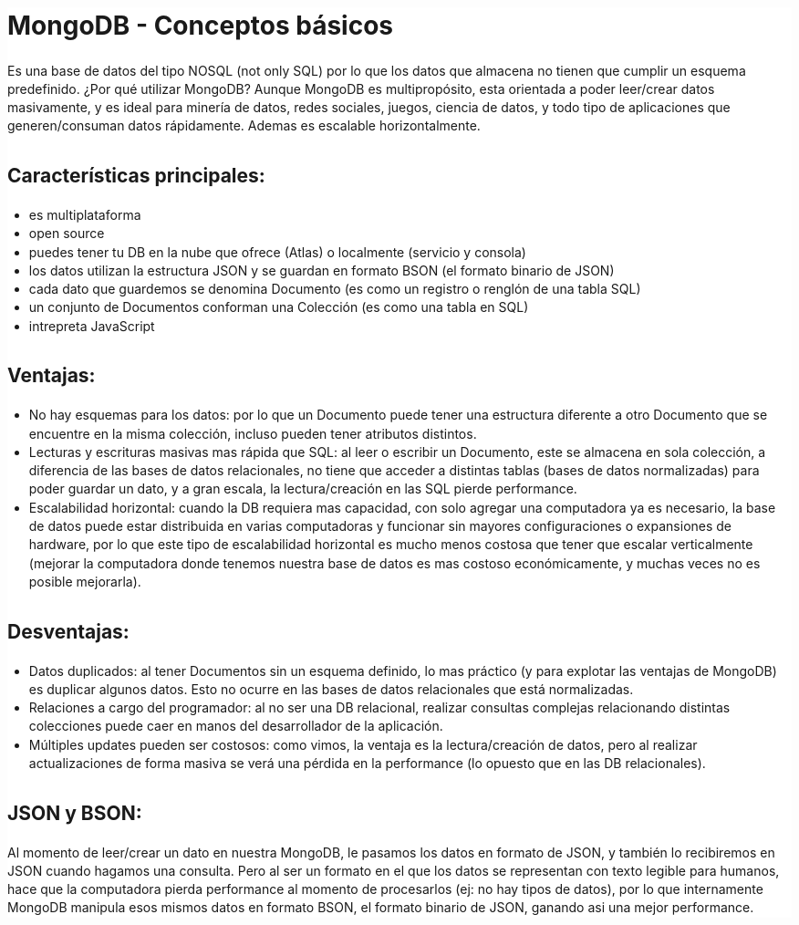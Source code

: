 # MongoDB - Conceptos básicos

Es una base de datos del tipo NOSQL (not only SQL) por lo que los datos que almacena no tienen que cumplir un esquema predefinido.
¿Por qué utilizar MongoDB?
Aunque MongoDB es multipropósito, esta orientada a poder leer/crear datos masivamente, y es ideal para minería de datos, redes sociales, juegos, ciencia de datos, y todo tipo de aplicaciones que generen/consuman datos rápidamente. Ademas es escalable horizontalmente.

## **Características principales:**
* es multiplataforma
* open source
* puedes tener tu DB en la nube que ofrece (Atlas) o localmente (servicio y consola)
* los datos utilizan la estructura JSON y se guardan en formato BSON (el formato binario de JSON)
* cada dato que guardemos se denomina Documento (es como un registro o renglón de una tabla SQL)
* un conjunto de Documentos conforman una Colección (es como una tabla en SQL)
* intrepreta JavaScript

## **Ventajas:**
* No hay esquemas para los datos: por lo que un Documento puede tener una estructura diferente a otro Documento que se encuentre en la misma colección, incluso pueden tener atributos distintos.
* Lecturas y escrituras masivas mas rápida que SQL: al leer o escribir un Documento, este se almacena en sola colección, a diferencia de las bases de datos relacionales, no tiene que acceder a distintas tablas (bases de datos normalizadas) para poder guardar un dato, y a gran escala, la lectura/creación en las SQL pierde performance.
* Escalabilidad horizontal: cuando la DB requiera mas capacidad, con solo agregar una computadora ya es necesario, la base de datos puede estar distribuida en varias computadoras y funcionar sin mayores configuraciones o expansiones de hardware, por lo que este tipo de escalabilidad horizontal es mucho menos costosa que tener que escalar verticalmente (mejorar la computadora donde tenemos nuestra base de datos es mas costoso económicamente, y muchas veces no es posible mejorarla).

## **Desventajas:**
* Datos duplicados: al tener Documentos sin un esquema definido, lo mas práctico (y para explotar las ventajas de MongoDB) es duplicar algunos datos. Esto no ocurre en las bases de datos relacionales que está normalizadas.
* Relaciones a cargo del programador: al no ser una DB relacional, realizar consultas complejas relacionando distintas colecciones puede caer en manos del desarrollador de la aplicación.
* Múltiples updates pueden ser costosos: como vimos, la ventaja es la lectura/creación de datos, pero al realizar actualizaciones de forma masiva se verá una pérdida en la performance (lo opuesto que en las DB relacionales).

## **JSON y BSON:**
Al momento de leer/crear un dato en nuestra MongoDB, le pasamos los datos en formato de JSON, y también lo recibiremos en JSON cuando hagamos una consulta. Pero al ser un formato en el que los datos se representan con texto legible para humanos, hace que la computadora pierda performance al momento de procesarlos (ej: no hay tipos de datos), por lo que internamente MongoDB manipula esos mismos datos en formato BSON, el formato binario de JSON, ganando asi una mejor performance.
